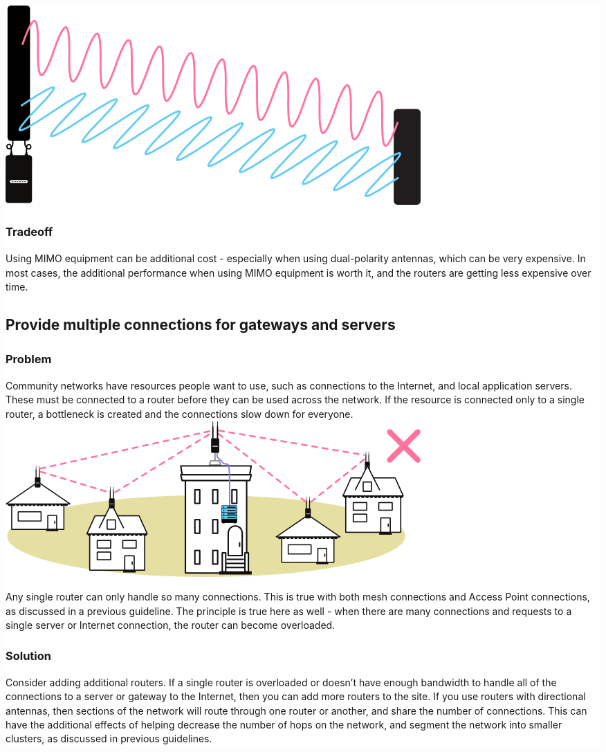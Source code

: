 ![Mesh hardware - dual-polarity equipment](/files/Mesh-hardware-dual-polarity-equipment.png)


### Tradeoff
Using MIMO equipment can be additional cost - especially when using dual-polarity antennas, which can be very expensive. In most cases, the additional performance when using MIMO equipment is worth it, and the routers are getting less expensive over time.


## Provide multiple connections for gateways and servers

### Problem

Community networks have resources people want to use, such as connections to the Internet, and local application servers. These must be connected to a router before they can be used across the network. If the resource is connected only to a single router, a bottleneck is created and the connections slow down for everyone.
![Mesh hubs - network bottlenecks](/files/Mesh-hubs-single-router-bottleneck.png)

Any single router can only handle so many connections. This is true with both mesh connections and Access Point connections, as discussed in a previous guideline. The principle is true here as well - when there are many connections and requests to a single server or Internet connection, the router can become overloaded.


### Solution
Consider adding additional routers. If a single router is overloaded or doesn’t have enough bandwidth to handle all of the connections to a server or gateway to the Internet, then you can add more routers to the site. If you use routers with directional antennas, then sections of the network will route through one router or another, and share the number of connections. This can have the additional effects of helping decrease the number of hops on the network, and segment the network into smaller clusters, as discussed in previous guidelines.